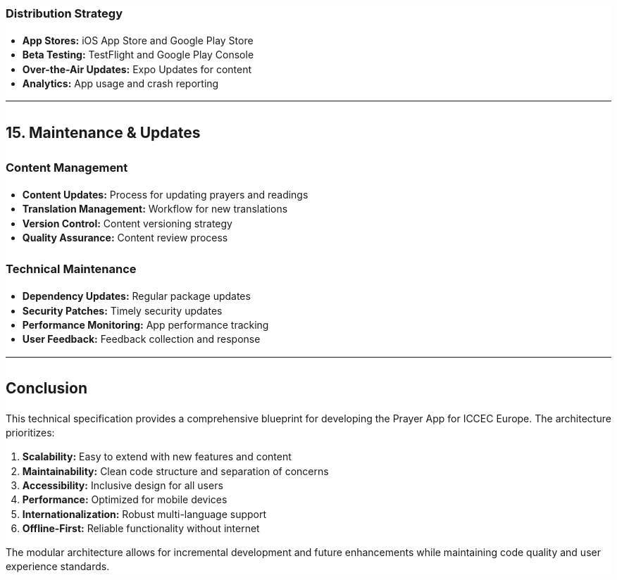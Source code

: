 ### Distribution Strategy
- **App Stores:** iOS App Store and Google Play Store
- **Beta Testing:** TestFlight and Google Play Console
- **Over-the-Air Updates:** Expo Updates for content
- **Analytics:** App usage and crash reporting

---

## 15. Maintenance & Updates

### Content Management
- **Content Updates:** Process for updating prayers and readings
- **Translation Management:** Workflow for new translations
- **Version Control:** Content versioning strategy
- **Quality Assurance:** Content review process

### Technical Maintenance
- **Dependency Updates:** Regular package updates
- **Security Patches:** Timely security updates
- **Performance Monitoring:** App performance tracking
- **User Feedback:** Feedback collection and response

---

## Conclusion

This technical specification provides a comprehensive blueprint for developing the Prayer App for ICCEC Europe. The architecture prioritizes:

1. **Scalability:** Easy to extend with new features and content
2. **Maintainability:** Clean code structure and separation of concerns
3. **Accessibility:** Inclusive design for all users
4. **Performance:** Optimized for mobile devices
5. **Internationalization:** Robust multi-language support
6. **Offline-First:** Reliable functionality without internet

The modular architecture allows for incremental development and future enhancements while maintaining code quality and user experience standards.